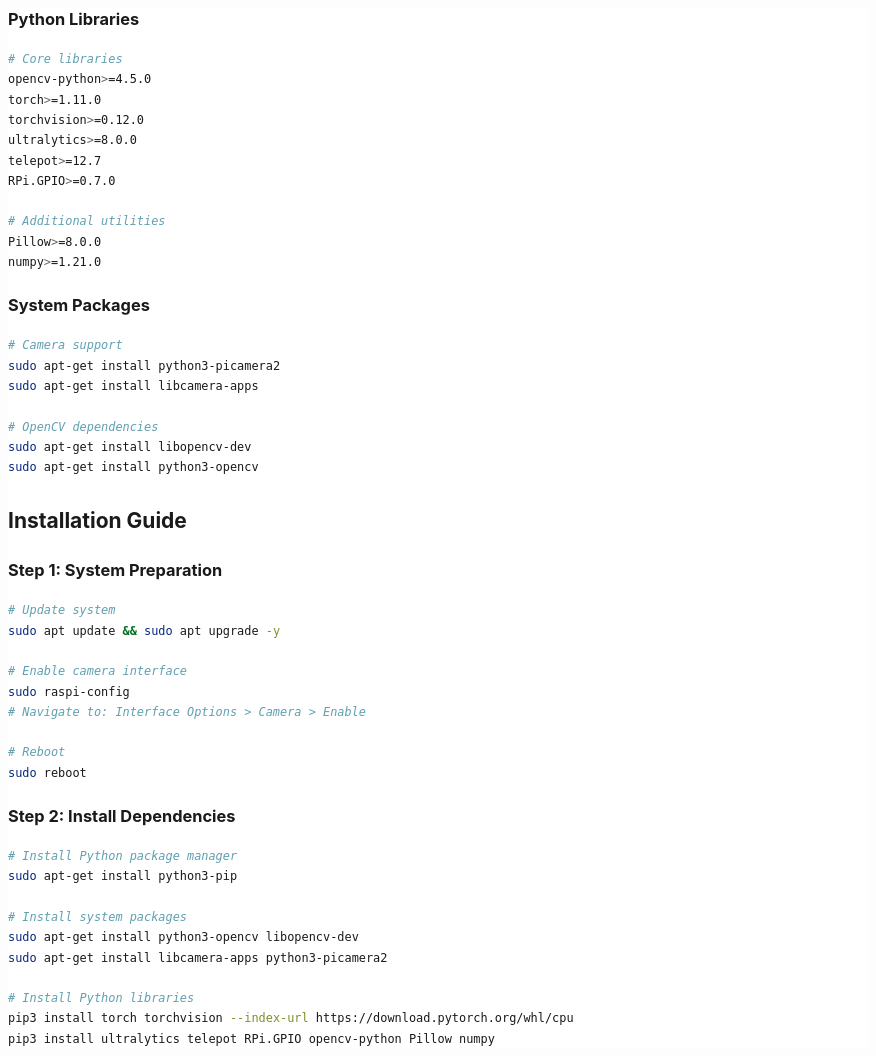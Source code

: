 ### Python Libraries
```bash
# Core libraries
opencv-python>=4.5.0
torch>=1.11.0
torchvision>=0.12.0
ultralytics>=8.0.0
telepot>=12.7
RPi.GPIO>=0.7.0

# Additional utilities
Pillow>=8.0.0
numpy>=1.21.0
```

### System Packages
```bash
# Camera support
sudo apt-get install python3-picamera2
sudo apt-get install libcamera-apps

# OpenCV dependencies
sudo apt-get install libopencv-dev
sudo apt-get install python3-opencv
```

## Installation Guide

### Step 1: System Preparation
```bash
# Update system
sudo apt update && sudo apt upgrade -y

# Enable camera interface
sudo raspi-config
# Navigate to: Interface Options > Camera > Enable

# Reboot
sudo reboot
```

### Step 2: Install Dependencies
```bash
# Install Python package manager
sudo apt-get install python3-pip

# Install system packages
sudo apt-get install python3-opencv libopencv-dev
sudo apt-get install libcamera-apps python3-picamera2

# Install Python libraries
pip3 install torch torchvision --index-url https://download.pytorch.org/whl/cpu
pip3 install ultralytics telepot RPi.GPIO opencv-python Pillow numpy
```
